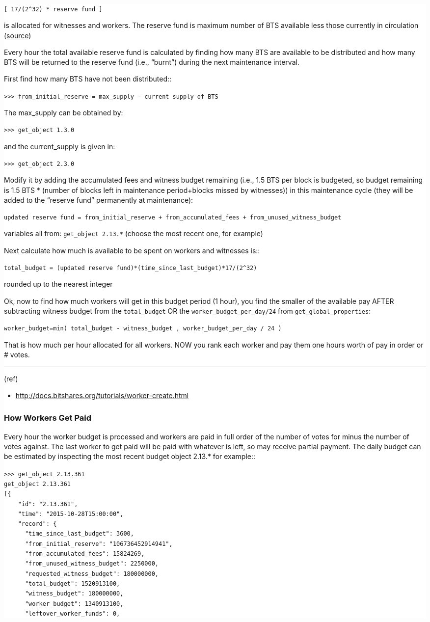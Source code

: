     [ 17/(2^32) * reserve fund ]

is allocated for witnesses and workers. The reserve fund is maximum number of BTS available less those currently in circulation ([source](https://github.com/cryptonomex/graphene/blob/f85dec1c23f6bf9259ad9f15311b2e4aac4f9d44/libraries/chain/include/graphene/chain/config.hpp))

Every hour the total available reserve fund is calculated by finding how many BTS are available to be distributed and how many BTS will be returned to the reserve fund (i.e., “burnt”) during the next maintenance interval.

First find how many BTS have not been distributed::

    >>> from_initial_reserve = max_supply - current supply of BTS

The max_supply can be obtained by:

    >>> get_object 1.3.0

and the current_supply is given in:

    >>> get_object 2.3.0

Modify it by adding the accumulated fees and witness budget remaining (i.e., 1.5 BTS per block is budgeted, so budget remaining is 1.5 BTS * (number of blocks left in maintenance period+blocks missed by witnesses)) in this maintenance cycle (they will be added to the “reserve fund” permanently at maintenance):

    updated reserve fund = from_initial_reserve + from_accumulated_fees + from_unused_witness_budget

variables all from: `get_object 2.13.*` (choose the most recent one, for example)

Next calculate how much is available to be spent on workers and witnesses is::

    total_budget = (updated reserve fund)*(time_since_last_budget)*17/(2^32)

rounded up to the nearest integer

Ok, now to find how much workers will get in this budget period (1 hour), you find the smaller of the available pay AFTER subtracting witness budget from the `total_budget` OR the `worker_budget_per_day/24` from `get_global_properties`:

    worker_budget=min( total_budget - witness_budget , worker_budget_per_day / 24 )

That is how much per hour allocated for all workers. NOW you rank each worker and pay them one hours worth of pay in order or # votes.

***

(ref)
- http://docs.bitshares.org/tutorials/worker-create.html
### How Workers Get Paid

Every hour the worker budget is processed and workers are paid in full order of the number of votes for minus the number of votes against. The last worker to get paid will be paid with whatever is left, so may receive partial payment. The daily budget can be estimated by inspecting the most recent budget object 2.13.* for example::

    >>> get_object 2.13.361
    get_object 2.13.361
    [{
        "id": "2.13.361",
        "time": "2015-10-28T15:00:00",
        "record": {
          "time_since_last_budget": 3600,
          "from_initial_reserve": "106736452914941",
          "from_accumulated_fees": 15824269,
          "from_unused_witness_budget": 2250000,
          "requested_witness_budget": 180000000,
          "total_budget": 1520913100,
          "witness_budget": 180000000,
          "worker_budget": 1340913100,
          "leftover_worker_funds": 0,